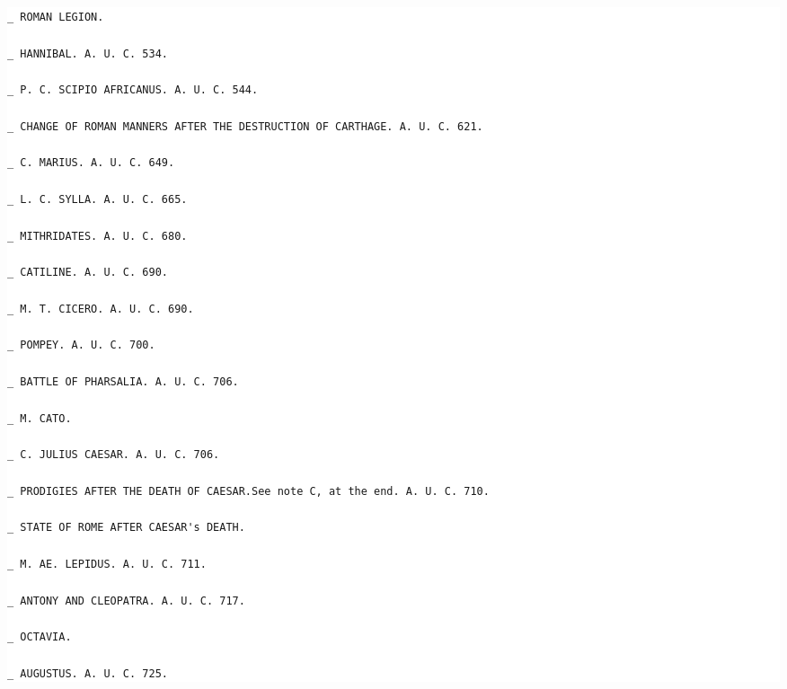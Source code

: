     _ ROMAN LEGION.

    _ HANNIBAL. A. U. C. 534.

    _ P. C. SCIPIO AFRICANUS. A. U. C. 544.

    _ CHANGE OF ROMAN MANNERS AFTER THE DESTRUCTION OF CARTHAGE. A. U. C. 621.

    _ C. MARIUS. A. U. C. 649.

    _ L. C. SYLLA. A. U. C. 665.

    _ MITHRIDATES. A. U. C. 680.

    _ CATILINE. A. U. C. 690.

    _ M. T. CICERO. A. U. C. 690.

    _ POMPEY. A. U. C. 700.

    _ BATTLE OF PHARSALIA. A. U. C. 706.

    _ M. CATO.

    _ C. JULIUS CAESAR. A. U. C. 706.

    _ PRODIGIES AFTER THE DEATH OF CAESAR.See note C, at the end. A. U. C. 710.

    _ STATE OF ROME AFTER CAESAR's DEATH.

    _ M. AE. LEPIDUS. A. U. C. 711.

    _ ANTONY AND CLEOPATRA. A. U. C. 717.

    _ OCTAVIA.

    _ AUGUSTUS. A. U. C. 725.
